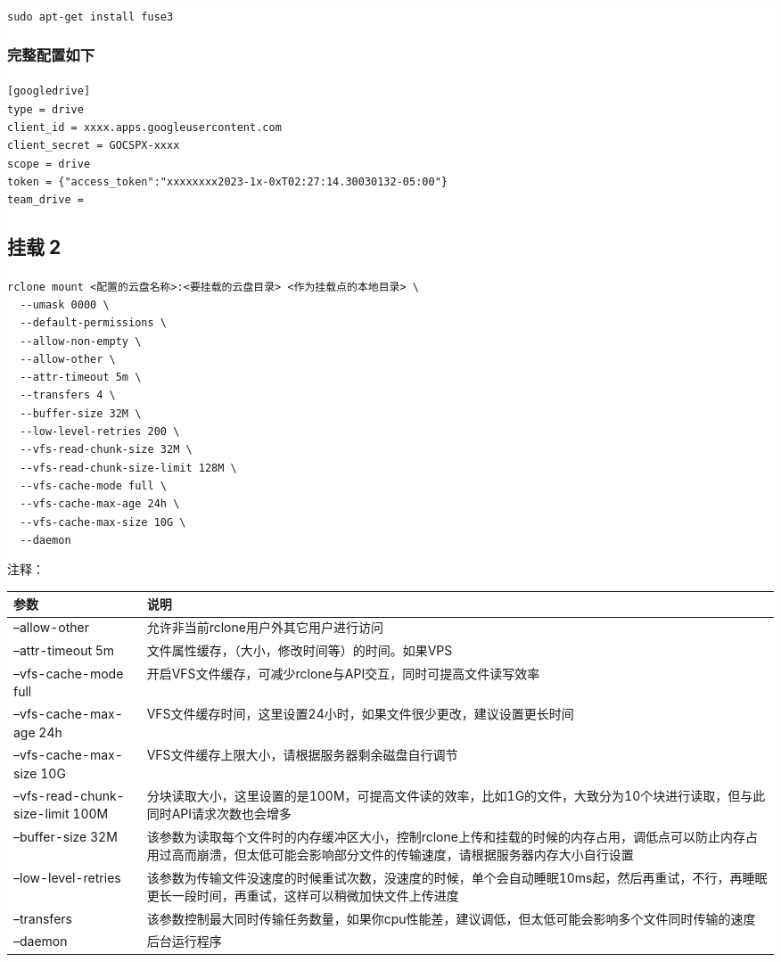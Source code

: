 
```shell
sudo apt-get install fuse3
```

### 完整配置如下

```shell
[googledrive]
type = drive
client_id = xxxx.apps.googleusercontent.com
client_secret = GOCSPX-xxxx
scope = drive
token = {"access_token":"xxxxxxxx2023-1x-0xT02:27:14.30030132-05:00"}
team_drive = 
```

## 挂载 2

```shell
rclone mount <配置的云盘名称>:<要挂载的云盘目录> <作为挂载点的本地目录> \
  --umask 0000 \
  --default-permissions \
  --allow-non-empty \
  --allow-other \
  --attr-timeout 5m \
  --transfers 4 \
  --buffer-size 32M \
  --low-level-retries 200 \
  --vfs-read-chunk-size 32M \
  --vfs-read-chunk-size-limit 128M \
  --vfs-cache-mode full \
  --vfs-cache-max-age 24h \
  --vfs-cache-max-size 10G \
  --daemon
```

  注释：

| 参数                            | 说明                                                         |
| :------------------------------ | :----------------------------------------------------------- |
| –allow-other                    | 允许非当前rclone用户外其它用户进行访问                       |
| –attr-timeout 5m                | 文件属性缓存，（大小，修改时间等）的时间。如果VPS            |
| –vfs-cache-mode full            | 开启VFS文件缓存，可减少rclone与API交互，同时可提高文件读写效率 |
| –vfs-cache-max-age 24h          | VFS文件缓存时间，这里设置24小时，如果文件很少更改，建议设置更长时间 |
| –vfs-cache-max-size 10G         | VFS文件缓存上限大小，请根据服务器剩余磁盘自行调节            |
| –vfs-read-chunk-size-limit 100M | 分块读取大小，这里设置的是100M，可提高文件读的效率，比如1G的文件，大致分为10个块进行读取，但与此同时API请求次数也会增多 |
| –buffer-size 32M                | 该参数为读取每个文件时的内存缓冲区大小，控制rclone上传和挂载的时候的内存占用，调低点可以防止内存占用过高而崩溃，但太低可能会影响部分文件的传输速度，请根据服务器内存大小自行设置 |
| –low-level-retries              | 该参数为传输文件没速度的时候重试次数，没速度的时候，单个会自动睡眠10ms起，然后再重试，不行，再睡眠更长一段时间，再重试，这样可以稍微加快文件上传进度 |
| –transfers                      | 该参数控制最大同时传输任务数量，如果你cpu性能差，建议调低，但太低可能会影响多个文件同时传输的速度 |
| –daemon                         | 后台运行程序                                                 |
